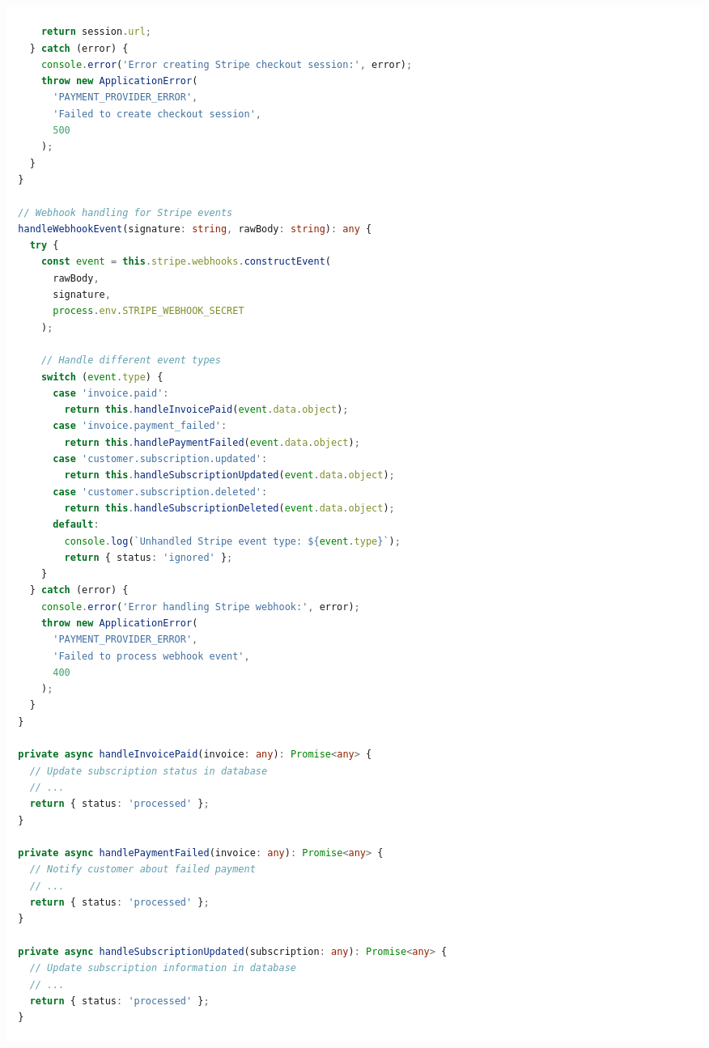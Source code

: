   ```typescript
        
        return session.url;
      } catch (error) {
        console.error('Error creating Stripe checkout session:', error);
        throw new ApplicationError(
          'PAYMENT_PROVIDER_ERROR',
          'Failed to create checkout session',
          500
        );
      }
    }
    
    // Webhook handling for Stripe events
    handleWebhookEvent(signature: string, rawBody: string): any {
      try {
        const event = this.stripe.webhooks.constructEvent(
          rawBody,
          signature,
          process.env.STRIPE_WEBHOOK_SECRET
        );
        
        // Handle different event types
        switch (event.type) {
          case 'invoice.paid':
            return this.handleInvoicePaid(event.data.object);
          case 'invoice.payment_failed':
            return this.handlePaymentFailed(event.data.object);
          case 'customer.subscription.updated':
            return this.handleSubscriptionUpdated(event.data.object);
          case 'customer.subscription.deleted':
            return this.handleSubscriptionDeleted(event.data.object);
          default:
            console.log(`Unhandled Stripe event type: ${event.type}`);
            return { status: 'ignored' };
        }
      } catch (error) {
        console.error('Error handling Stripe webhook:', error);
        throw new ApplicationError(
          'PAYMENT_PROVIDER_ERROR',
          'Failed to process webhook event',
          400
        );
      }
    }
    
    private async handleInvoicePaid(invoice: any): Promise<any> {
      // Update subscription status in database
      // ...
      return { status: 'processed' };
    }
    
    private async handlePaymentFailed(invoice: any): Promise<any> {
      // Notify customer about failed payment
      // ...
      return { status: 'processed' };
    }
    
    private async handleSubscriptionUpdated(subscription: any): Promise<any> {
      // Update subscription information in database
      // ...
      return { status: 'processed' };
    }
    
  ```